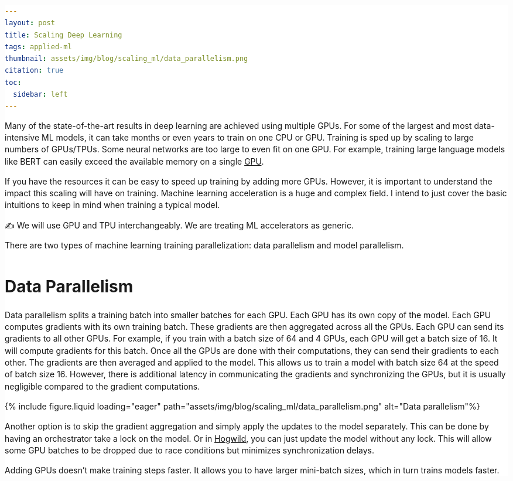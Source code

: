 ```yaml
---
layout: post
title: Scaling Deep Learning
tags: applied-ml
thumbnail: assets/img/blog/scaling_ml/data_parallelism.png
citation: true
toc:
  sidebar: left
---
```


Many of the state-of-the-art results in deep learning are achieved using multiple GPUs. For some of the largest and most data-intensive ML models, it can take months or even years to train on one CPU or GPU. Training is sped up by scaling to large numbers of GPUs/TPUs. Some neural networks are too large to even fit on one GPU. For example, training large language models like BERT can easily exceed the available memory on a single [GPU](https://github.com/google-research/bert/blob/master/README.md#out-of-memory-issues).

If you have the resources it can be easy to speed up training by adding more GPUs. However, it is important to understand the impact this scaling will have on training. Machine learning acceleration is a huge and complex field. I intend to just cover the basic intuitions to keep in mind when training a typical model.

<aside>
✍️ We will use GPU and TPU interchangeably. We are treating ML accelerators as generic.

</aside>

There are two types of machine learning training parallelization: data parallelism and model parallelism.

# Data Parallelism

Data parallelism splits a training batch into smaller batches for each GPU. Each GPU has its own copy of the model. Each GPU computes gradients with its own training batch. These gradients are then aggregated across all the GPUs. Each GPU can send its gradients to all other GPUs. For example, if you train with a batch size of 64 and 4 GPUs, each GPU will get a batch size of 16. It will compute gradients for this batch. Once all the GPUs are done with their computations, they can send their gradients to each other. The gradients are then averaged and applied to the model. This allows us to train a model with batch size 64 at the speed of batch size 16. However, there is additional latency in communicating the gradients and synchronizing the GPUs, but it is usually negligible compared to the gradient computations.

{% include figure.liquid loading="eager" path="assets/img/blog/scaling_ml/data_parallelism.png" alt="Data parallelism"%}

Another option is to skip the gradient aggregation and simply apply the updates to the model separately. This can be done by having an orchestrator take a lock on the model. Or in [Hogwild](https://arxiv.org/abs/1106.5730), you can just update the model without any lock. This will allow some GPU batches to be dropped due to race conditions but minimizes synchronization delays.

Adding GPUs doesn’t make training steps faster. It allows you to have larger mini-batch sizes, which in turn trains models faster.
